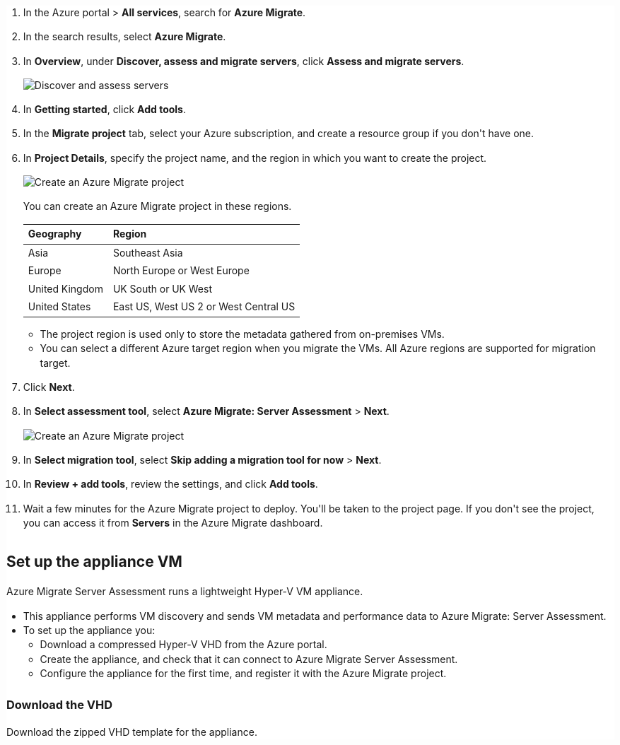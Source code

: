 1. In the Azure portal > **All services**, search for **Azure Migrate**.
2. In the search results, select **Azure Migrate**.
3. In **Overview**, under **Discover, assess and migrate servers**, click **Assess and migrate servers**.

    ![Discover and assess servers](./media/tutorial-assess-hyper-v/assess-migrate.png)

4. In **Getting started**, click **Add tools**.
5. In the **Migrate project** tab, select your Azure subscription, and create a resource group if you don't have one.
6. In **Project Details**, specify the project name, and the region in which you want to create the project.


    ![Create an Azure Migrate project](./media/tutorial-assess-hyper-v/migrate-project.png)

    You can create an Azure Migrate project in these regions.

    **Geography** | **Region**
    --- | ---
    Asia  | Southeast Asia
    Europe | North Europe or West Europe
    United Kingdom |  UK South or UK West
    United States | East US, West US 2 or West Central US

    - The project region is used only to store the metadata gathered from on-premises VMs.
    - You can select a different Azure target region when you migrate the VMs. All Azure regions are supported for migration target.

7. Click **Next**.
8. In **Select assessment tool**, select **Azure Migrate: Server Assessment** > **Next**.

    ![Create an Azure Migrate project](./media/tutorial-assess-hyper-v/assessment-tool.png)

9. In **Select migration tool**, select **Skip adding a migration tool for now** > **Next**.
10. In **Review + add tools**, review the settings, and click **Add tools**.
11. Wait a few minutes for the Azure Migrate project to deploy. You'll be taken to the project page. If you don't see the project, you can access it from **Servers** in the Azure Migrate dashboard.




## Set up the appliance VM

Azure Migrate Server Assessment runs a lightweight Hyper-V VM appliance.

- This appliance performs VM discovery and sends VM metadata and performance data to Azure Migrate: Server Assessment.
- To set up the appliance you:
    - Download a compressed Hyper-V VHD from the Azure portal.
    - Create the appliance, and check that it can connect to Azure Migrate Server Assessment.
    - Configure the appliance for the first time, and register it with the Azure Migrate project.

### Download the VHD

Download the zipped VHD template for the appliance.
